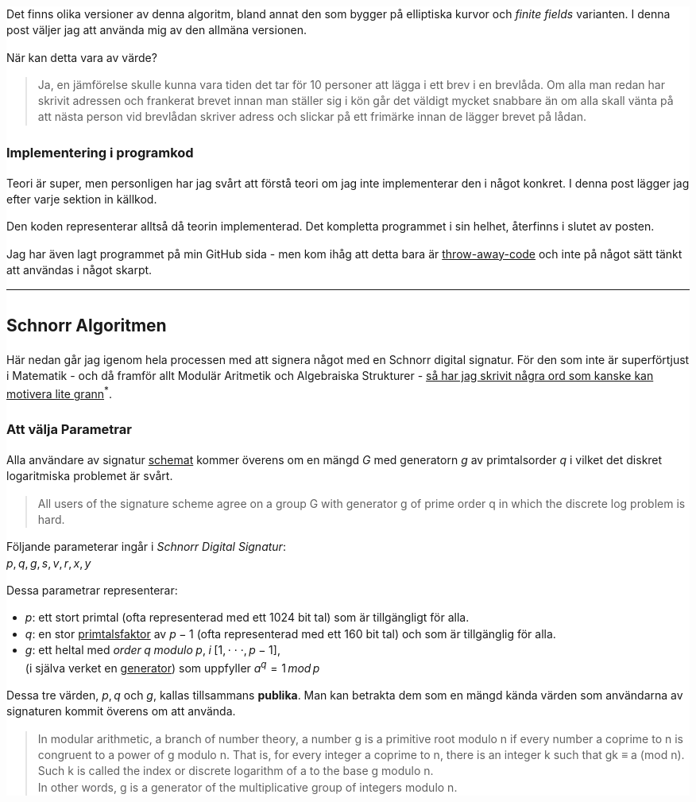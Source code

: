 Det finns olika versioner av denna algoritm, bland annat den som bygger på elliptiska
kurvor och _finite fields_ varianten.
I denna post väljer jag att använda mig av den allmäna versionen.

När kan detta vara av värde?


> Ja, en jämförelse skulle kunna vara tiden det tar för 10 personer att lägga i ett brev i en brevlåda. Om alla man redan har skrivit adressen och frankerat brevet innan man ställer sig i kön går det väldigt mycket snabbare än om alla skall vänta på att nästa person vid brevlådan skriver adress och slickar på ett frimärke innan de lägger brevet på lådan.

### Implementering i programkod
Teori är super, men personligen har jag svårt att förstå teori om jag inte implementerar
den i något konkret. I denna post lägger jag efter varje sektion in källkod.

Den koden representerar alltså då teorin implementerad.
Det kompletta programmet i sin helhet, återfinns i slutet av posten.

Jag har även lagt programmet på min GitHub sida - men kom ihåg att detta bara är [throw-away-code]()
och inte på något sätt tänkt att användas i något skarpt.

----
## Schnorr Algoritmen
Här nedan går jag igenom hela processen med att signera något med en Schnorr
digital signatur. För den som inte är superförtjust i Matematik - och då framför allt Modulär Aritmetik och Algebraiska Strukturer - [så har jag skrivit några ord som kanske kan motivera lite grann](#cheeryouup)<sup>\*</sup>.




### Att välja Parametrar
Alla användare av signatur [schemat](www.gp.se) kommer överens om en mängd $G$ med generatorn $g$ av primtalsorder $q$ i vilket det diskret logaritmiska problemet är svårt.

> All users of the signature scheme agree on a group G with generator g of prime order q in which the discrete log problem is hard.

Följande parameterar ingår i _Schnorr Digital Signatur_:<br>
$p, q, g, s, v, r, x, y$

Dessa parametrar representerar:

+   $p$: ett stort primtal (ofta representerad med ett 1024 bit tal) som är tillgängligt för alla.
+   $q$: en stor [primtalsfaktor](http://www.mathsisfun.com/definitions/factor.html) av $p-1$  (ofta representerad med ett 160 bit tal) och som är tillgänglig för alla.
+   $g$: ett heltal med $order\;q\;modulo\;p,\;i\;[1, \cdot\cdot\cdot, p-1]$,<br>(i själva verket en [generator](https://crypto.stanford.edu/pbc/notes/numbertheory/gen.html)) som uppfyller $a^q = 1\,mod\,p$

Dessa tre värden, $p,q$ och $g$, kallas tillsammans __publika__. Man kan betrakta dem som en mängd kända värden som användarna av signaturen kommit överens om att använda.

>In modular arithmetic, a branch of number theory, a number g is a primitive root modulo n if every number a coprime to n is congruent to a power of g modulo n. That is, for every integer a coprime to n, there is an integer k such that gk ≡ a (mod n). Such k is called the index or discrete logarithm of a to the base g modulo n.<br>In other words, g is a generator of the multiplicative group of integers modulo n.
